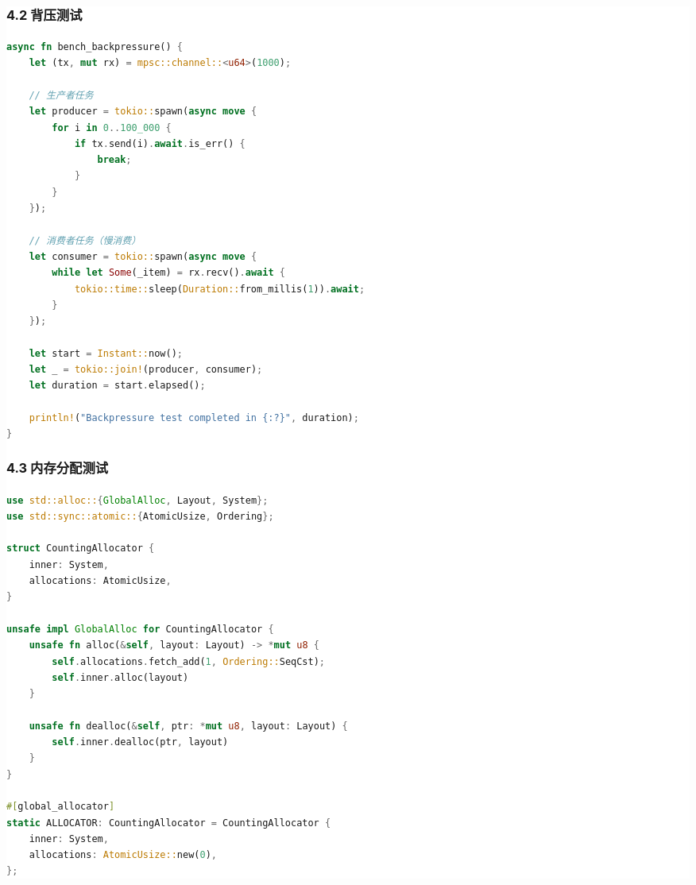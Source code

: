 ### 4.2 背压测试

```rust
async fn bench_backpressure() {
    let (tx, mut rx) = mpsc::channel::<u64>(1000);
    
    // 生产者任务
    let producer = tokio::spawn(async move {
        for i in 0..100_000 {
            if tx.send(i).await.is_err() {
                break;
            }
        }
    });
    
    // 消费者任务（慢消费）
    let consumer = tokio::spawn(async move {
        while let Some(_item) = rx.recv().await {
            tokio::time::sleep(Duration::from_millis(1)).await;
        }
    });
    
    let start = Instant::now();
    let _ = tokio::join!(producer, consumer);
    let duration = start.elapsed();
    
    println!("Backpressure test completed in {:?}", duration);
}
```

### 4.3 内存分配测试

```rust
use std::alloc::{GlobalAlloc, Layout, System};
use std::sync::atomic::{AtomicUsize, Ordering};

struct CountingAllocator {
    inner: System,
    allocations: AtomicUsize,
}

unsafe impl GlobalAlloc for CountingAllocator {
    unsafe fn alloc(&self, layout: Layout) -> *mut u8 {
        self.allocations.fetch_add(1, Ordering::SeqCst);
        self.inner.alloc(layout)
    }
    
    unsafe fn dealloc(&self, ptr: *mut u8, layout: Layout) {
        self.inner.dealloc(ptr, layout)
    }
}

#[global_allocator]
static ALLOCATOR: CountingAllocator = CountingAllocator {
    inner: System,
    allocations: AtomicUsize::new(0),
};
```
